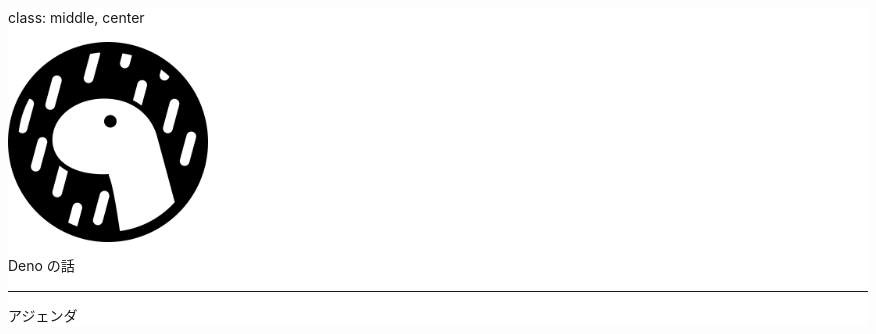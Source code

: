 class: middle, center

<img src="./assets/logo.svg" align="center" width="200" />

Deno の話

---

アジェンダ
